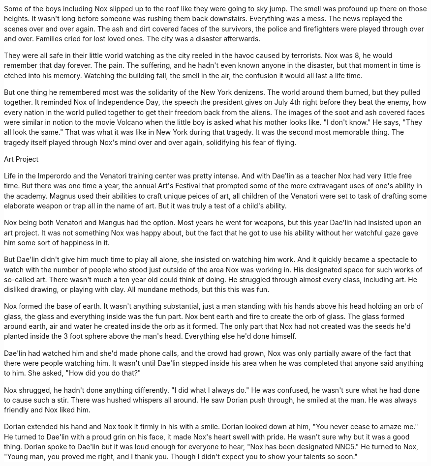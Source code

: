 Some of the boys including Nox slipped up to the roof like they were going to sky jump.  The smell was profound up there on those heights.  It wasn't long before someone was rushing them back downstairs.  Everything was a mess.  The news replayed the scenes over and over again.  The ash and dirt covered faces of the survivors, the police and firefighters were played through over and over.  Families cried for lost loved ones.  The city was a disaster afterwards.  

They were all safe in their little world watching as the city reeled in the havoc caused by terrorists.  Nox was 8, he would remember that day forever.  The pain.  The suffering, and he hadn't even known anyone in the disaster, but that moment in time is etched into his memory.  Watching the building fall, the smell in the air, the confusion it would all last a life time.  

But one thing he remembered most was the solidarity of the New York denizens.  The world around them burned, but they pulled together.  It reminded Nox of Independence Day, the speech the president gives on July 4th right before they beat the enemy, how every nation in the world pulled together to get their freedom back from the aliens.  The images of the soot and ash covered faces were similar in notion to the movie Volcano when the little boy is asked what his mother looks like.  "I don't know."  He says, "They all look the same."  That was what it was like in New York during that tragedy.  It was the second most memorable thing.  The tragedy itself played through Nox's mind over and over again, solidifying his fear of flying.

Art Project

Life in the Imperordo and the Venatori training center was pretty intense.  And with Dae'lin as a teacher Nox had very little free time.  But there was one time a year, the annual Art's Festival that prompted some of the more extravagant uses of one's ability in the academy.  Magnus used their abilities to craft unique peices of art, all children of the Venatori were set to task of drafting some elaborate weapon or trap all in the name of art.  But it was truly a test of a child's ability.

Nox being both Venatori and Mangus had the option.  Most years he went for weapons, but this year Dae'lin had insisted upon an art project.  It was not something Nox was happy about, but the fact that he got to use his ability without her watchful gaze gave him some sort of happiness in it.

But Dae'lin didn't give him much time to play all alone, she insisted on watching him work.  And it quickly became a spectacle to watch with the number of people who stood just outside of the area Nox was working in.  His designated space for such works of so-called art.  There wasn't much a ten year old could think of doing.  He struggled through almost every class, including art.  He disliked drawing, or playing with clay.  All mundane methods, but this this was fun.  

Nox formed the base of earth.  It wasn't anything substantial, just a man standing with his hands above his head holding an orb of glass, the glass and everything inside was the fun part.  Nox bent earth and fire to create the orb of glass.  The glass formed around earth, air and water he created inside the orb as it formed.  The only part that Nox had not created was the seeds he'd planted inside the 3 foot sphere above the man's head.  Everything else he'd done himself.   

Dae'lin had watched him and she'd made phone calls, and the crowd had grown, Nox was only partially aware of the fact that there were people watching him.  It wasn't until Dae'lin stepped inside his area when he was completed that anyone said anything to him.  She asked, "How did you do that?"

Nox shrugged, he hadn't done anything differently.  "I did what I always do."  He was confused, he wasn't sure what he had done to cause such a stir.  There was hushed whispers all around.  He saw Dorian push through, he smiled at the man.  He was always friendly and Nox liked him.  

Dorian extended his hand and Nox took it firmly in his with a smile.  Dorian looked down at him, "You never cease to amaze me."  He turned to Dae'lin with a proud grin on his face, it made Nox's heart swell with pride.  He wasn't sure why but it was a good thing.  Dorian spoke to Dae'lin but it was loud enough for everyone to hear, "Nox has been designated NNC5."  He turned to Nox, "Young man, you proved me right, and I thank you.  Though I didn't expect you to show your talents so soon."
